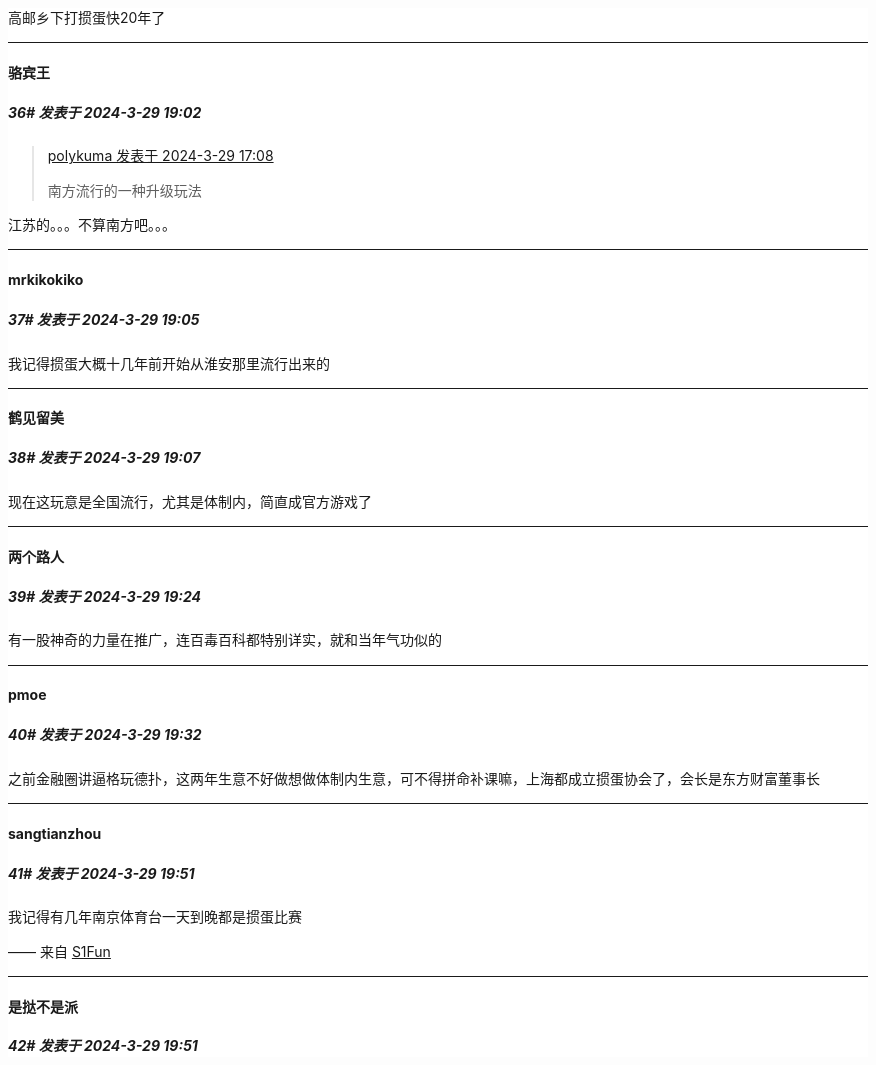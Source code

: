 高邮乡下打掼蛋快20年了

*****

####  骆宾王  
##### 36#       发表于 2024-3-29 19:02

<blockquote><a href="httphttps://bbs.saraba1st.com/2b/forum.php?mod=redirect&amp;goto=findpost&amp;pid=64419987&amp;ptid=2177682" target="_blank">polykuma 发表于 2024-3-29 17:08</a>

南方流行的一种升级玩法</blockquote>
江苏的。。。不算南方吧。。。

*****

####  mrkikokiko  
##### 37#       发表于 2024-3-29 19:05

我记得掼蛋大概十几年前开始从淮安那里流行出来的

*****

####  鹤见留美  
##### 38#       发表于 2024-3-29 19:07

现在这玩意是全国流行，尤其是体制内，简直成官方游戏了

*****

####  两个路人  
##### 39#       发表于 2024-3-29 19:24

有一股神奇的力量在推广，连百毒百科都特别详实，就和当年气功似的

*****

####  pmoe  
##### 40#       发表于 2024-3-29 19:32

之前金融圈讲逼格玩德扑，这两年生意不好做想做体制内生意，可不得拼命补课嘛，上海都成立掼蛋协会了，会长是东方财富董事长


*****

####  sangtianzhou  
##### 41#       发表于 2024-3-29 19:51

我记得有几年南京体育台一天到晚都是掼蛋比赛

—— 来自 [S1Fun](https://s1fun.koalcat.com)

*****

####  是挞不是派  
##### 42#       发表于 2024-3-29 19:51
